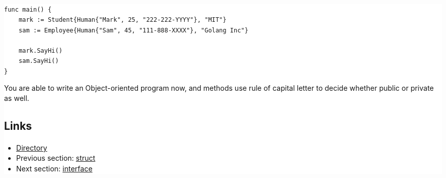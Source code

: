 	func main() {
    	mark := Student{Human{"Mark", 25, "222-222-YYYY"}, "MIT"}
    	sam := Employee{Human{"Sam", 45, "111-888-XXXX"}, "Golang Inc"}

    	mark.SayHi()
    	sam.SayHi()
	}
	
You are able to write an Object-oriented program now, and methods use rule of capital letter to decide whether public or private as well.

## Links

- [Directory](preface.md)
- Previous section: [struct](02.4.md)
- Next section: [interface](02.6.md)
